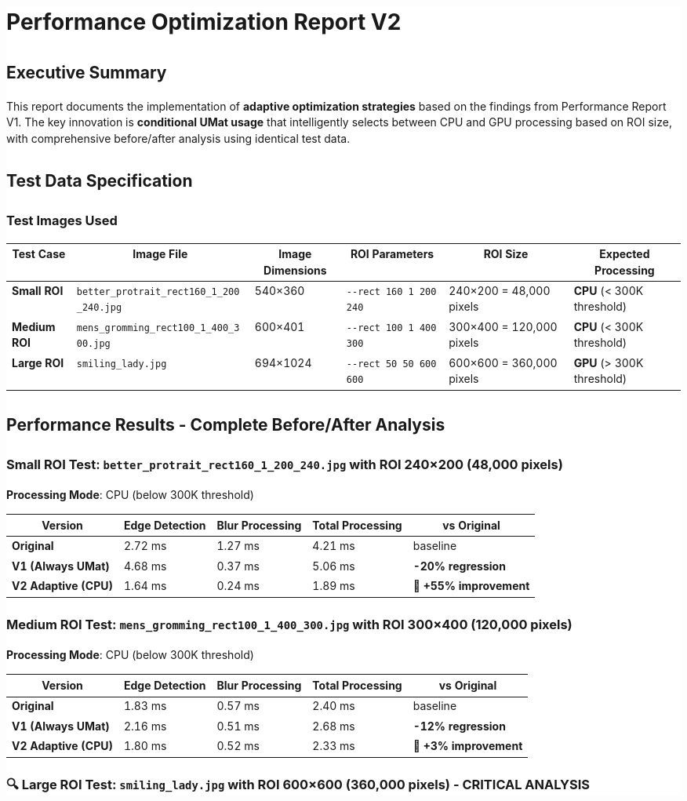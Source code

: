 # Performance Optimization Report V2

## Executive Summary

This report documents the implementation of **adaptive optimization strategies** based on the findings from Performance Report V1. The key innovation is **conditional UMat usage** that intelligently selects between CPU and GPU processing based on ROI size, with comprehensive before/after analysis using identical test data.

## Test Data Specification

### Test Images Used
| Test Case | Image File | Image Dimensions | ROI Parameters | ROI Size | Expected Processing |
|-----------|------------|------------------|----------------|----------|---------------------|
| **Small ROI** | `better_protrait_rect160_1_200_240.jpg` | 540×360 | `--rect 160 1 200 240` | 240×200 = 48,000 pixels | **CPU** (< 300K threshold) |
| **Medium ROI** | `mens_gromming_rect100_1_400_300.jpg` | 600×401 | `--rect 100 1 400 300` | 300×400 = 120,000 pixels | **CPU** (< 300K threshold) |
| **Large ROI** | `smiling_lady.jpg` | 694×1024 | `--rect 50 50 600 600` | 600×600 = 360,000 pixels | **GPU** (> 300K threshold) |

## Performance Results - Complete Before/After Analysis

### Small ROI Test: `better_protrait_rect160_1_200_240.jpg` with ROI 240×200 (48,000 pixels)
**Processing Mode**: CPU (below 300K threshold)

| Version | Edge Detection | Blur Processing | Total Processing | vs Original |
|---------|---------------|----------------|------------------|-------------|
| **Original** | 2.72 ms | 1.27 ms | 4.21 ms | baseline |
| **V1 (Always UMat)** | 4.68 ms | 0.37 ms | 5.06 ms | **-20% regression** |
| **V2 Adaptive (CPU)** | 1.64 ms | 0.24 ms | 1.89 ms | **🎯 +55% improvement** |

### Medium ROI Test: `mens_gromming_rect100_1_400_300.jpg` with ROI 300×400 (120,000 pixels)
**Processing Mode**: CPU (below 300K threshold)

| Version | Edge Detection | Blur Processing | Total Processing | vs Original |
|---------|---------------|----------------|------------------|-------------|
| **Original** | 1.83 ms | 0.57 ms | 2.40 ms | baseline |
| **V1 (Always UMat)** | 2.16 ms | 0.51 ms | 2.68 ms | **-12% regression** |
| **V2 Adaptive (CPU)** | 1.80 ms | 0.52 ms | 2.33 ms | **🎯 +3% improvement** |

### 🔍 Large ROI Test: `smiling_lady.jpg` with ROI 600×600 (360,000 pixels) - CRITICAL ANALYSIS
